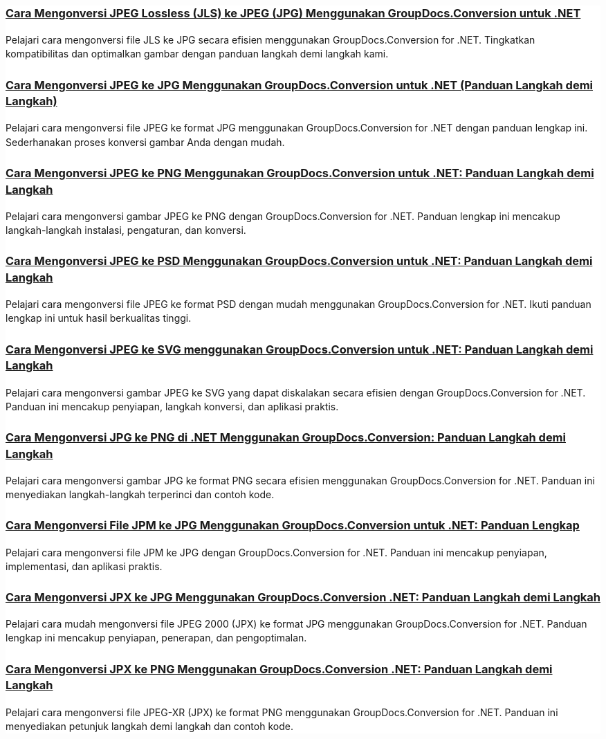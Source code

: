 ### [Cara Mengonversi JPEG Lossless (JLS) ke JPEG (JPG) Menggunakan GroupDocs.Conversion untuk .NET](./convert-jpeg-lossless-to-jpeg-using-groupdocs-net/)
Pelajari cara mengonversi file JLS ke JPG secara efisien menggunakan GroupDocs.Conversion for .NET. Tingkatkan kompatibilitas dan optimalkan gambar dengan panduan langkah demi langkah kami.

### [Cara Mengonversi JPEG ke JPG Menggunakan GroupDocs.Conversion untuk .NET (Panduan Langkah demi Langkah)](./convert-jpeg-to-jpg-groupdocs-conversion-dotnet/)
Pelajari cara mengonversi file JPEG ke format JPG menggunakan GroupDocs.Conversion for .NET dengan panduan lengkap ini. Sederhanakan proses konversi gambar Anda dengan mudah.

### [Cara Mengonversi JPEG ke PNG Menggunakan GroupDocs.Conversion untuk .NET: Panduan Langkah demi Langkah](./convert-jpeg-to-png-groupdocs-conversion-net/)
Pelajari cara mengonversi gambar JPEG ke PNG dengan GroupDocs.Conversion for .NET. Panduan lengkap ini mencakup langkah-langkah instalasi, pengaturan, dan konversi.

### [Cara Mengonversi JPEG ke PSD Menggunakan GroupDocs.Conversion untuk .NET: Panduan Langkah demi Langkah](./jpeg-to-psd-conversion-groupdocs-net/)
Pelajari cara mengonversi file JPEG ke format PSD dengan mudah menggunakan GroupDocs.Conversion for .NET. Ikuti panduan lengkap ini untuk hasil berkualitas tinggi.

### [Cara Mengonversi JPEG ke SVG menggunakan GroupDocs.Conversion untuk .NET: Panduan Langkah demi Langkah](./convert-jpeg-svg-groupdocs-conversion-net/)
Pelajari cara mengonversi gambar JPEG ke SVG yang dapat diskalakan secara efisien dengan GroupDocs.Conversion for .NET. Panduan ini mencakup penyiapan, langkah konversi, dan aplikasi praktis.

### [Cara Mengonversi JPG ke PNG di .NET Menggunakan GroupDocs.Conversion: Panduan Langkah demi Langkah](./convert-jpg-to-png-dotnet-groupdocs/)
Pelajari cara mengonversi gambar JPG ke format PNG secara efisien menggunakan GroupDocs.Conversion for .NET. Panduan ini menyediakan langkah-langkah terperinci dan contoh kode.

### [Cara Mengonversi File JPM ke JPG Menggunakan GroupDocs.Conversion untuk .NET: Panduan Lengkap](./convert-jpm-to-jpg-groupdocs-dotnet/)
Pelajari cara mengonversi file JPM ke JPG dengan GroupDocs.Conversion for .NET. Panduan ini mencakup penyiapan, implementasi, dan aplikasi praktis.

### [Cara Mengonversi JPX ke JPG Menggunakan GroupDocs.Conversion .NET: Panduan Langkah demi Langkah](./convert-jpx-to-jpg-groupdocs-conversion-net/)
Pelajari cara mudah mengonversi file JPEG 2000 (JPX) ke format JPG menggunakan GroupDocs.Conversion for .NET. Panduan lengkap ini mencakup penyiapan, penerapan, dan pengoptimalan.

### [Cara Mengonversi JPX ke PNG Menggunakan GroupDocs.Conversion .NET: Panduan Langkah demi Langkah](./convert-jpx-to-png-groupdocs-conversion-net/)
Pelajari cara mengonversi file JPEG-XR (JPX) ke format PNG menggunakan GroupDocs.Conversion for .NET. Panduan ini menyediakan petunjuk langkah demi langkah dan contoh kode.
